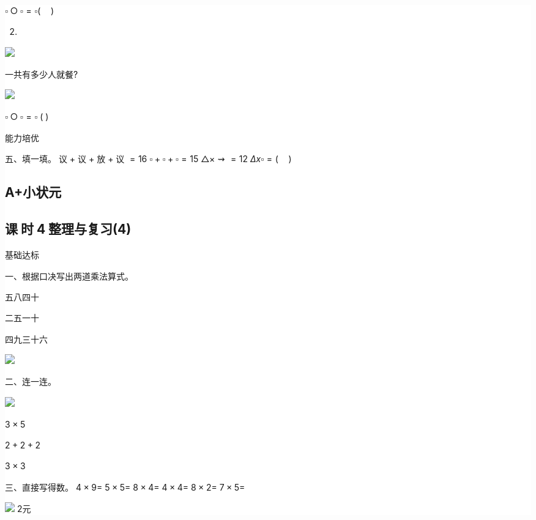 $\square \bigcirc \square=\square(\quad)$

2. 

![](https://cdn.mathpix.com/cropped/2024_04_30_7141cdebd45a6a6a25bbg-030.jpg?height=196&width=886&top_left_y=2447&top_left_x=336)

一共有多少人就餐?

![](https://cdn.mathpix.com/cropped/2024_04_30_7141cdebd45a6a6a25bbg-030.jpg?height=187&width=877&top_left_y=2635&top_left_x=327)

$\square \bigcirc \square=\square$ ( )

能力培优

五、填一填。
议 + 议 + 放 + 议 $=16$
$\square+\square+\square=15$
$\triangle \times \rightsquigarrow=12$
$\Delta x \square=(\quad)$

## A+小状元

## 课 时 4 整理与复习(4)

基础达标

一、根据口决写出两道乘法算式。

五八四十

二五一十

四九三十六

![](https://cdn.mathpix.com/cropped/2024_04_30_7141cdebd45a6a6a25bbg-031.jpg?height=333&width=445&top_left_y=708&top_left_x=1846)

二、连一连。

![](https://cdn.mathpix.com/cropped/2024_04_30_7141cdebd45a6a6a25bbg-031.jpg?height=133&width=398&top_left_y=1165&top_left_x=291)

$3 \times 5$

$2+2+2$

$3 \times 3$

三、直接写得数。
$4 \times 9=$ $5 \times 5=$
$8 \times 4=$
$4 \times 4=$
$8 \times 2=$
$7 \times 5=$

![](https://cdn.mathpix.com/cropped/2024_04_30_7141cdebd45a6a6a25bbg-031.jpg?height=340&width=166&top_left_y=1856&top_left_x=760)
2元
